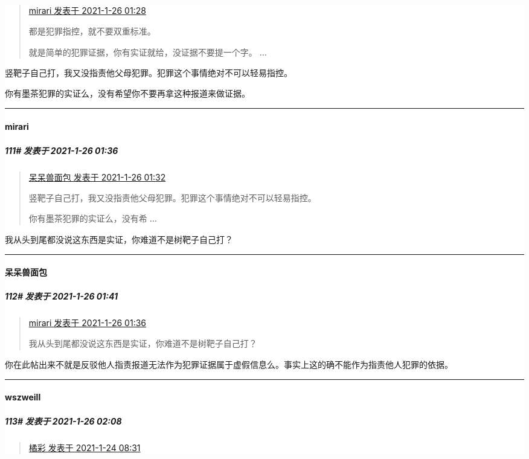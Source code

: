 

<blockquote><a href="httphttps://bbs.saraba1st.com/2b/forum.php?mod=redirect&amp;goto=findpost&amp;pid=50145713&amp;ptid=1984472" target="_blank">mirari 发表于 2021-1-26 01:28</a>

都是犯罪指控，就不要双重标准。

就是简单的犯罪证据，你有实证就给，没证据不要提一个字。 ...</blockquote>
竖靶子自己打，我又没指责他父母犯罪。犯罪这个事情绝对不可以轻易指控。


你有墨茶犯罪的实证么，没有希望你不要再拿这种报道来做证据。







*****

####  mirari  
##### 111#       发表于 2021-1-26 01:36



<blockquote><a href="httphttps://bbs.saraba1st.com/2b/forum.php?mod=redirect&amp;goto=findpost&amp;pid=50145731&amp;ptid=1984472" target="_blank">呆呆兽面包 发表于 2021-1-26 01:32</a>

竖靶子自己打，我又没指责他父母犯罪。犯罪这个事情绝对不可以轻易指控。


你有墨茶犯罪的实证么，没有希 ...</blockquote>
我从头到尾都没说这东西是实证，你难道不是树靶子自己打？







*****

####  呆呆兽面包  
##### 112#       发表于 2021-1-26 01:41



<blockquote><a href="httphttps://bbs.saraba1st.com/2b/forum.php?mod=redirect&amp;goto=findpost&amp;pid=50145752&amp;ptid=1984472" target="_blank">mirari 发表于 2021-1-26 01:36</a>

我从头到尾都没说这东西是实证，你难道不是树靶子自己打？</blockquote>
你在此帖出来不就是反驳他人指责报道无法作为犯罪证据属于虚假信息么。事实上这的确不能作为指责他人犯罪的依据。







*****

####  wszweill  
##### 113#       发表于 2021-1-26 02:08



<blockquote><a href="httphttps://bbs.saraba1st.com/2b/forum.php?mod=redirect&amp;goto=findpost&amp;pid=50134167&amp;ptid=1984472" target="_blank">橘彩 发表于 2021-1-24 08:31</a>
